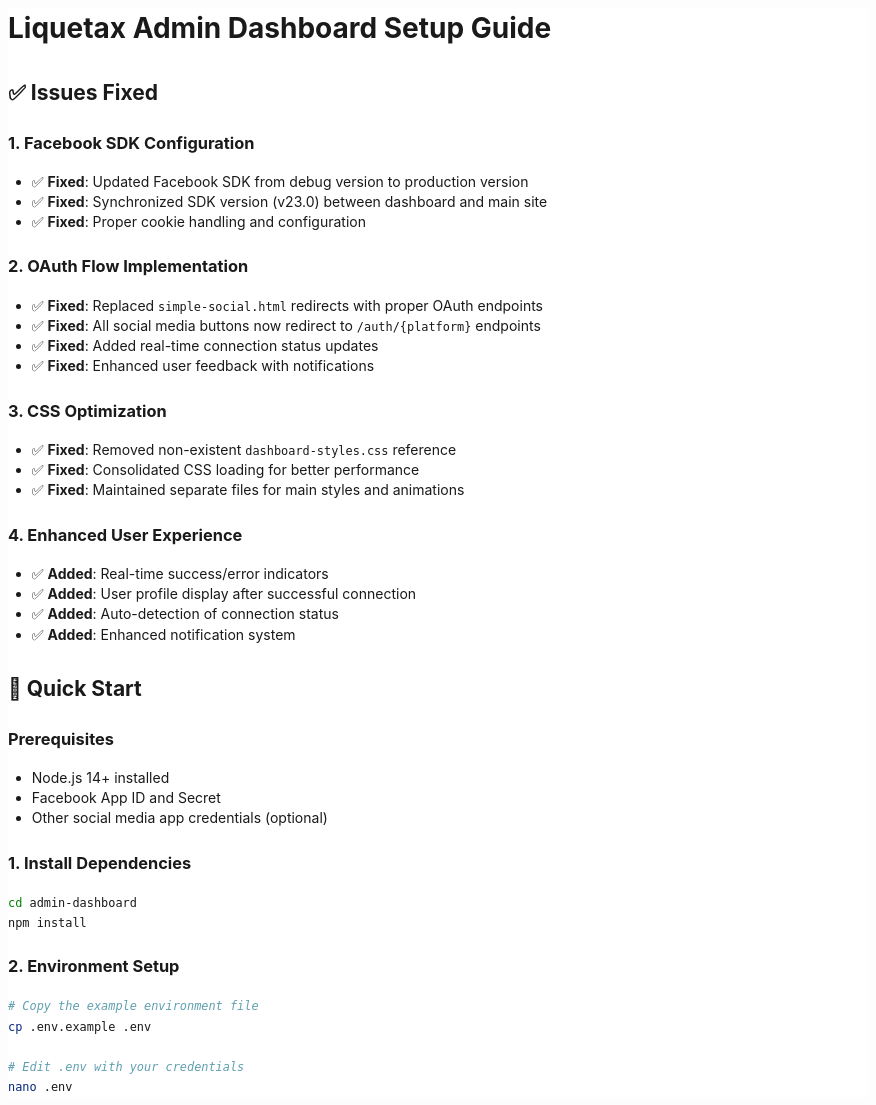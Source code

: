 # Liquetax Admin Dashboard Setup Guide

## ✅ Issues Fixed

### 1. Facebook SDK Configuration
- ✅ **Fixed**: Updated Facebook SDK from debug version to production version
- ✅ **Fixed**: Synchronized SDK version (v23.0) between dashboard and main site
- ✅ **Fixed**: Proper cookie handling and configuration

### 2. OAuth Flow Implementation
- ✅ **Fixed**: Replaced `simple-social.html` redirects with proper OAuth endpoints
- ✅ **Fixed**: All social media buttons now redirect to `/auth/{platform}` endpoints
- ✅ **Fixed**: Added real-time connection status updates
- ✅ **Fixed**: Enhanced user feedback with notifications

### 3. CSS Optimization
- ✅ **Fixed**: Removed non-existent `dashboard-styles.css` reference
- ✅ **Fixed**: Consolidated CSS loading for better performance
- ✅ **Fixed**: Maintained separate files for main styles and animations

### 4. Enhanced User Experience
- ✅ **Added**: Real-time success/error indicators
- ✅ **Added**: User profile display after successful connection
- ✅ **Added**: Auto-detection of connection status
- ✅ **Added**: Enhanced notification system

## 🚀 Quick Start

### Prerequisites
- Node.js 14+ installed
- Facebook App ID and Secret
- Other social media app credentials (optional)

### 1. Install Dependencies
```bash
cd admin-dashboard
npm install
```

### 2. Environment Setup
```bash
# Copy the example environment file
cp .env.example .env

# Edit .env with your credentials
nano .env
```
